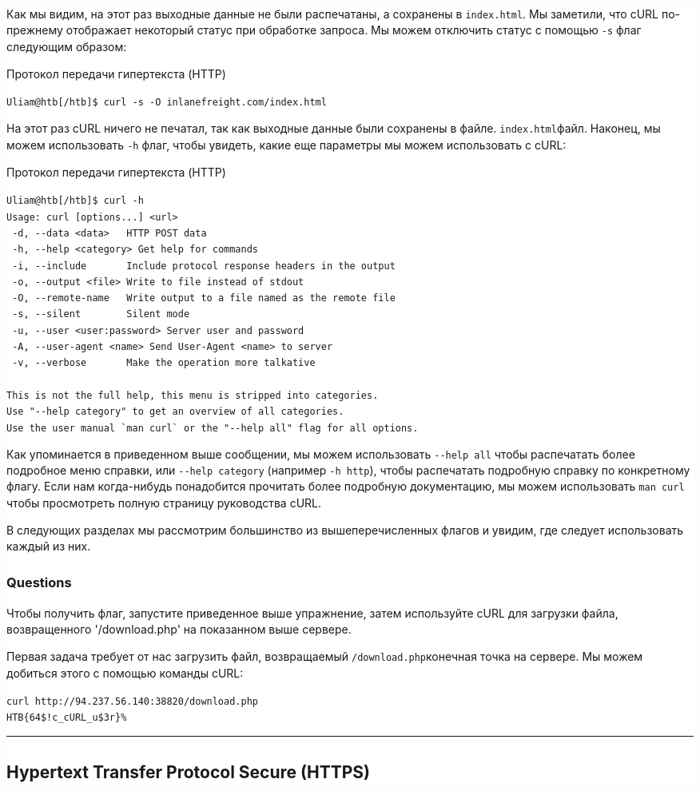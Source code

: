Как мы видим, на этот раз выходные данные не были распечатаны, а сохранены в `index.html`. Мы заметили, что cURL по-прежнему отображает некоторый статус при обработке запроса. Мы можем отключить статус с помощью `-s` флаг следующим образом:

Протокол передачи гипертекста (HTTP)

```shell-session
Uliam@htb[/htb]$ curl -s -O inlanefreight.com/index.html
```

На этот раз cURL ничего не печатал, так как выходные данные были сохранены в файле. `index.html`файл. Наконец, мы можем использовать `-h` флаг, чтобы увидеть, какие еще параметры мы можем использовать с cURL:

Протокол передачи гипертекста (HTTP)

```shell-session
Uliam@htb[/htb]$ curl -h
Usage: curl [options...] <url>
 -d, --data <data>   HTTP POST data
 -h, --help <category> Get help for commands
 -i, --include       Include protocol response headers in the output
 -o, --output <file> Write to file instead of stdout
 -O, --remote-name   Write output to a file named as the remote file
 -s, --silent        Silent mode
 -u, --user <user:password> Server user and password
 -A, --user-agent <name> Send User-Agent <name> to server
 -v, --verbose       Make the operation more talkative

This is not the full help, this menu is stripped into categories.
Use "--help category" to get an overview of all categories.
Use the user manual `man curl` or the "--help all" flag for all options.
```

Как упоминается в приведенном выше сообщении, мы можем использовать `--help all` чтобы распечатать более подробное меню справки, или `--help category` (например `-h http`), чтобы распечатать подробную справку по конкретному флагу. Если нам когда-нибудь понадобится прочитать более подробную документацию, мы можем использовать `man curl` чтобы просмотреть полную страницу руководства cURL.

В следующих разделах мы рассмотрим большинство из вышеперечисленных флагов и увидим, где следует использовать каждый из них.
### Questions

Чтобы получить флаг, запустите приведенное выше упражнение, затем используйте cURL для загрузки файла, возвращенного '/download.php' на показанном выше сервере.

Первая задача требует от нас загрузить файл, возвращаемый `/download.php`конечная точка на сервере. Мы можем добиться этого с помощью команды cURL:

```
curl http://94.237.56.140:38820/download.php    
HTB{64$!c_cURL_u$3r}%
```

---

## Hypertext Transfer Protocol Secure (HTTPS)
